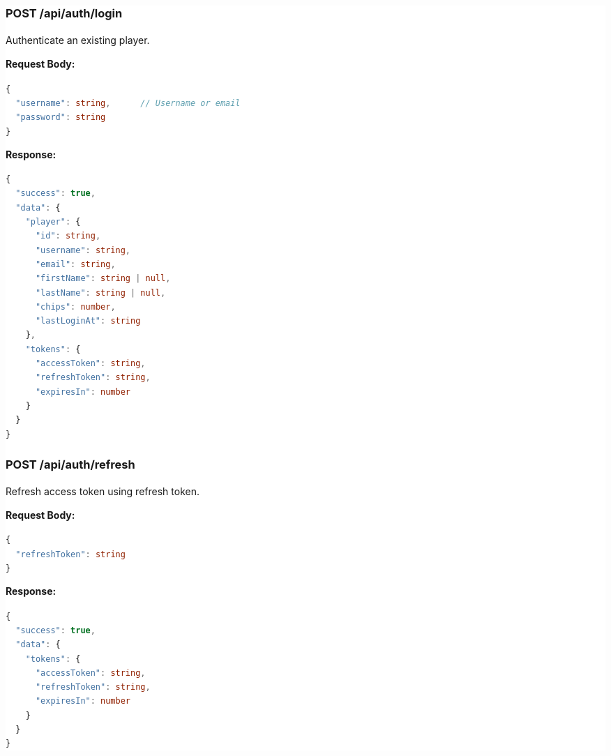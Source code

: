 ### POST /api/auth/login

Authenticate an existing player.

**Request Body:**
```typescript
{
  "username": string,      // Username or email
  "password": string
}
```

**Response:**
```typescript
{
  "success": true,
  "data": {
    "player": {
      "id": string,
      "username": string,
      "email": string,
      "firstName": string | null,
      "lastName": string | null,
      "chips": number,
      "lastLoginAt": string
    },
    "tokens": {
      "accessToken": string,
      "refreshToken": string,
      "expiresIn": number
    }
  }
}
```

### POST /api/auth/refresh

Refresh access token using refresh token.

**Request Body:**
```typescript
{
  "refreshToken": string
}
```

**Response:**
```typescript
{
  "success": true,
  "data": {
    "tokens": {
      "accessToken": string,
      "refreshToken": string,
      "expiresIn": number
    }
  }
}
```
